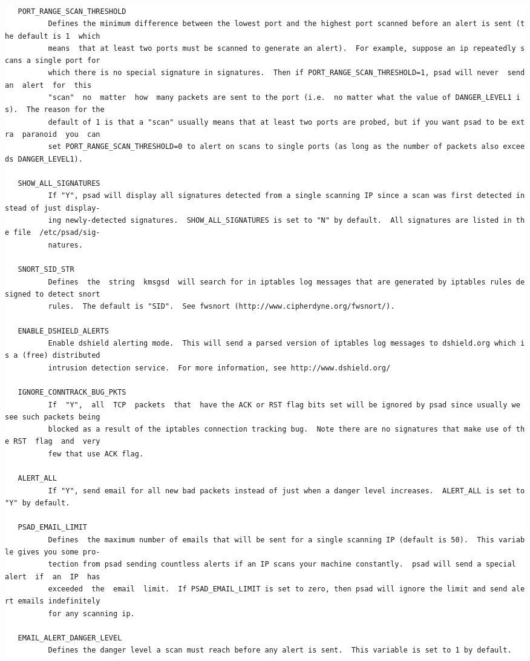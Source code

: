       PORT_RANGE_SCAN_THRESHOLD
              Defines the minimum difference between the lowest port and the highest port scanned before an alert is sent (the default is 1  which
              means  that at least two ports must be scanned to generate an alert).  For example, suppose an ip repeatedly scans a single port for
              which there is no special signature in signatures.  Then if PORT_RANGE_SCAN_THRESHOLD=1, psad will never  send  an  alert  for  this
              "scan"  no  matter  how  many packets are sent to the port (i.e.  no matter what the value of DANGER_LEVEL1 is).  The reason for the
              default of 1 is that a "scan" usually means that at least two ports are probed, but if you want psad to be extra  paranoid  you  can
              set PORT_RANGE_SCAN_THRESHOLD=0 to alert on scans to single ports (as long as the number of packets also exceeds DANGER_LEVEL1).

       SHOW_ALL_SIGNATURES
              If "Y", psad will display all signatures detected from a single scanning IP since a scan was first detected instead of just display‐
              ing newly-detected signatures.  SHOW_ALL_SIGNATURES is set to "N" by default.  All signatures are listed in the file  /etc/psad/sig‐
              natures.

       SNORT_SID_STR
              Defines  the  string  kmsgsd  will search for in iptables log messages that are generated by iptables rules designed to detect snort
              rules.  The default is "SID".  See fwsnort (http://www.cipherdyne.org/fwsnort/).

       ENABLE_DSHIELD_ALERTS
              Enable dshield alerting mode.  This will send a parsed version of iptables log messages to dshield.org which is a (free) distributed
              intrusion detection service.  For more information, see http://www.dshield.org/

       IGNORE_CONNTRACK_BUG_PKTS
              If  "Y",  all  TCP  packets  that  have the ACK or RST flag bits set will be ignored by psad since usually we see such packets being
              blocked as a result of the iptables connection tracking bug.  Note there are no signatures that make use of the RST  flag  and  very
              few that use ACK flag.

       ALERT_ALL
              If "Y", send email for all new bad packets instead of just when a danger level increases.  ALERT_ALL is set to "Y" by default.

       PSAD_EMAIL_LIMIT
              Defines  the maximum number of emails that will be sent for a single scanning IP (default is 50).  This variable gives you some pro‐
              tection from psad sending countless alerts if an IP scans your machine constantly.  psad will send a special  alert  if  an  IP  has
              exceeded  the  email  limit.  If PSAD_EMAIL_LIMIT is set to zero, then psad will ignore the limit and send alert emails indefinitely
              for any scanning ip.

       EMAIL_ALERT_DANGER_LEVEL
              Defines the danger level a scan must reach before any alert is sent.  This variable is set to 1 by default.
